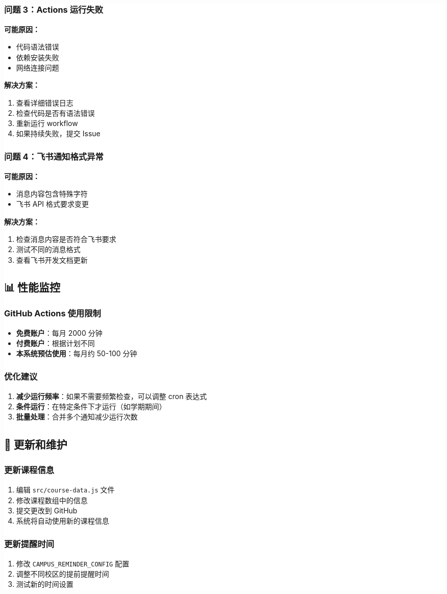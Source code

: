 ### 问题 3：Actions 运行失败

**可能原因：**
- 代码语法错误
- 依赖安装失败
- 网络连接问题

**解决方案：**
1. 查看详细错误日志
2. 检查代码是否有语法错误
3. 重新运行 workflow
4. 如果持续失败，提交 Issue

### 问题 4：飞书通知格式异常

**可能原因：**
- 消息内容包含特殊字符
- 飞书 API 格式要求变更

**解决方案：**
1. 检查消息内容是否符合飞书要求
2. 测试不同的消息格式
3. 查看飞书开发文档更新

## 📊 性能监控

### GitHub Actions 使用限制

- **免费账户**：每月 2000 分钟
- **付费账户**：根据计划不同
- **本系统预估使用**：每月约 50-100 分钟

### 优化建议

1. **减少运行频率**：如果不需要频繁检查，可以调整 cron 表达式
2. **条件运行**：在特定条件下才运行（如学期期间）
3. **批量处理**：合并多个通知减少运行次数

## 🔄 更新和维护

### 更新课程信息

1. 编辑 `src/course-data.js` 文件
2. 修改课程数组中的信息
3. 提交更改到 GitHub
4. 系统将自动使用新的课程信息

### 更新提醒时间

1. 修改 `CAMPUS_REMINDER_CONFIG` 配置
2. 调整不同校区的提前提醒时间
3. 测试新的时间设置
